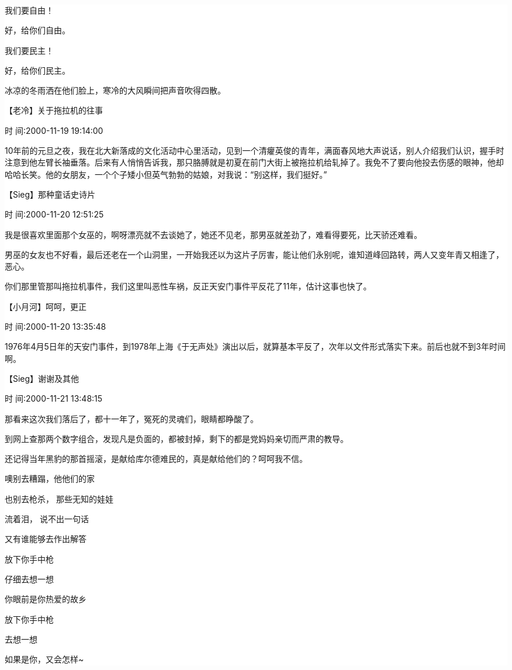 我们要自由！ 

好，给你们自由。 

我们要民主！ 

好，给你们民主。 

冰凉的冬雨洒在他们脸上，寒冷的大风瞬间把声音吹得四散。 


【老冷】关于拖拉机的往事

时 间:2000-11-19 19:14:00

10年前的元旦之夜，我在北大新落成的文化活动中心里活动，见到一个清癯英俊的青年，满面春风地大声说话，别人介绍我们认识，握手时注意到他左臂长袖垂落。后来有人悄悄告诉我，那只胳膊就是初夏在前门大街上被拖拉机给轧掉了。我免不了要向他投去伤感的眼神，他却哈哈长笑。他的女朋友，一个个子矮小但英气勃勃的姑娘，对我说：“别这样，我们挺好。” 


【Sieg】那种童话史诗片

时 间:2000-11-20 12:51:25

我是很喜欢里面那个女巫的，啊呀漂亮就不去谈她了，她还不见老，那男巫就差劲了，难看得要死，比天骄还难看。 

男巫的女友也不好看，最后还老在一个山洞里，一开始我还以为这片子厉害，能让他们永别呢，谁知道峰回路转，两人又变年青又相逢了，恶心。 

你们那里管那叫拖拉机事件，我们这里叫恶性车祸，反正天安门事件平反花了11年，估计这事也快了。 

【小月河】呵呵，更正

时 间:2000-11-20 13:35:48

1976年4月5日年的天安门事件，到1978年上海《于无声处》演出以后，就算基本平反了，次年以文件形式落实下来。前后也就不到3年时间啊。 


【Sieg】谢谢及其他

时 间:2000-11-21 13:48:15

那看来这次我们落后了，都十一年了，冤死的灵魂们，眼睛都睁酸了。 

到网上查那两个数字组合，发现凡是负面的，都被封掉，剩下的都是党妈妈亲切而严肃的教导。 

还记得当年黑豹的那首摇滚，是献给库尔德难民的，真是献给他们的？呵呵我不信。 


噢别去糟蹋，他他们的家 

也别去枪杀， 那些无知的娃娃 

流着泪， 说不出一句话 

又有谁能够去作出解答 


放下你手中枪 

仔细去想一想 

你眼前是你热爱的故乡 

放下你手中枪 

去想一想 

如果是你，又会怎样~ 

